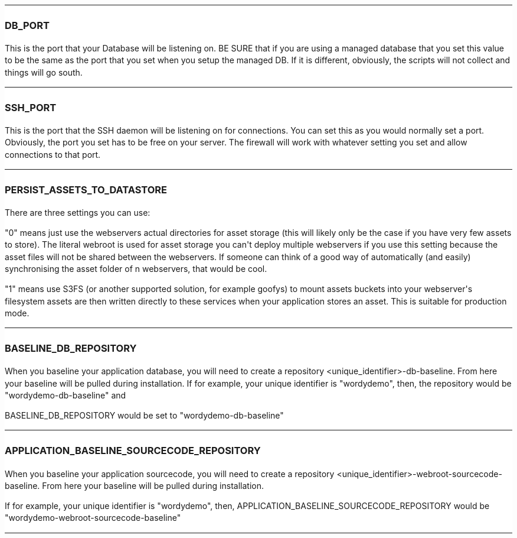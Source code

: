 -----

### DB_PORT

This is the port that your Database will be listening on. BE SURE that if you are using a managed database that you set this value to be the same as the port that you set when you setup the managed DB. If it is different, obviously, the scripts will not collect and things will go south. 

-----

### SSH_PORT

This is the port that the SSH daemon will be listening on for connections. You can set this as you would normally set a port. Obviously, the port you set has to be free on your server. The firewall will work with whatever setting you set and allow connections to that port. 

-----

### PERSIST_ASSETS_TO_DATASTORE 

There are three settings you can use:

"0" means just use the webservers actual directories for asset storage (this will likely only be the case if you have very few assets to store). The literal webroot is used for asset storage you can't deploy multiple webservers if you use this setting because the asset files will not be shared between the webservers. If someone can think of a good way of automatically (and easily) synchronising  the asset folder of n webservers, that would be cool.  

"1" means use S3FS (or another supported solution, for example goofys) to mount assets buckets into your webserver's filesystem assets are then written directly to these services when your application stores an asset. This is suitable for production mode.   

-----

### BASELINE_DB_REPOSITORY

When you baseline your application database, you will need to create a repository <unique_identifier>-db-baseline. From here your baseline will be pulled during installation. 
If for example, your unique identifier is "wordydemo", then, the repository would be "wordydemo-db-baseline" and 

BASELINE_DB_REPOSITORY would be set to "wordydemo-db-baseline"

-----

### APPLICATION_BASELINE_SOURCECODE_REPOSITORY

When you baseline your application sourcecode, you will need to create a repository <unique_identifier>-webroot-sourcecode-baseline. From here your baseline will be pulled during installation. 

If for example, your unique identifier is "wordydemo", then, APPLICATION_BASELINE_SOURCECODE_REPOSITORY would be "wordydemo-webroot-sourcecode-baseline" 

-----
